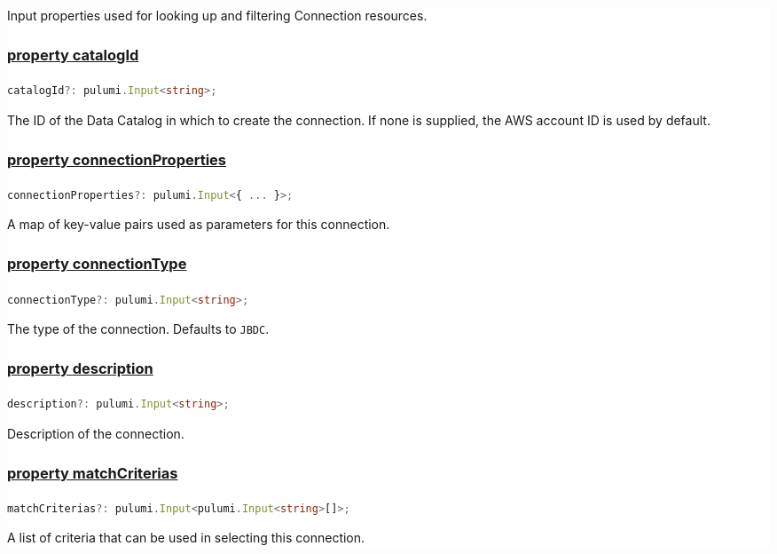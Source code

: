 Input properties used for looking up and filtering Connection resources.

<h3 class="pdoc-member-header">
<a class="pdoc-child-name" href="https://github.com/pulumi/pulumi-aws/blob/master/sdk/nodejs/glue/connection.ts#L95">property catalogId</a>
</h3>

```typescript
catalogId?: pulumi.Input<string>;
```


The ID of the Data Catalog in which to create the connection. If none is supplied, the AWS account ID is used by default.

<h3 class="pdoc-member-header">
<a class="pdoc-child-name" href="https://github.com/pulumi/pulumi-aws/blob/master/sdk/nodejs/glue/connection.ts#L99">property connectionProperties</a>
</h3>

```typescript
connectionProperties?: pulumi.Input<{ ... }>;
```


A map of key-value pairs used as parameters for this connection.

<h3 class="pdoc-member-header">
<a class="pdoc-child-name" href="https://github.com/pulumi/pulumi-aws/blob/master/sdk/nodejs/glue/connection.ts#L103">property connectionType</a>
</h3>

```typescript
connectionType?: pulumi.Input<string>;
```


The type of the connection. Defaults to `JBDC`.

<h3 class="pdoc-member-header">
<a class="pdoc-child-name" href="https://github.com/pulumi/pulumi-aws/blob/master/sdk/nodejs/glue/connection.ts#L107">property description</a>
</h3>

```typescript
description?: pulumi.Input<string>;
```


Description of the connection.

<h3 class="pdoc-member-header">
<a class="pdoc-child-name" href="https://github.com/pulumi/pulumi-aws/blob/master/sdk/nodejs/glue/connection.ts#L111">property matchCriterias</a>
</h3>

```typescript
matchCriterias?: pulumi.Input<pulumi.Input<string>[]>;
```


A list of criteria that can be used in selecting this connection.
